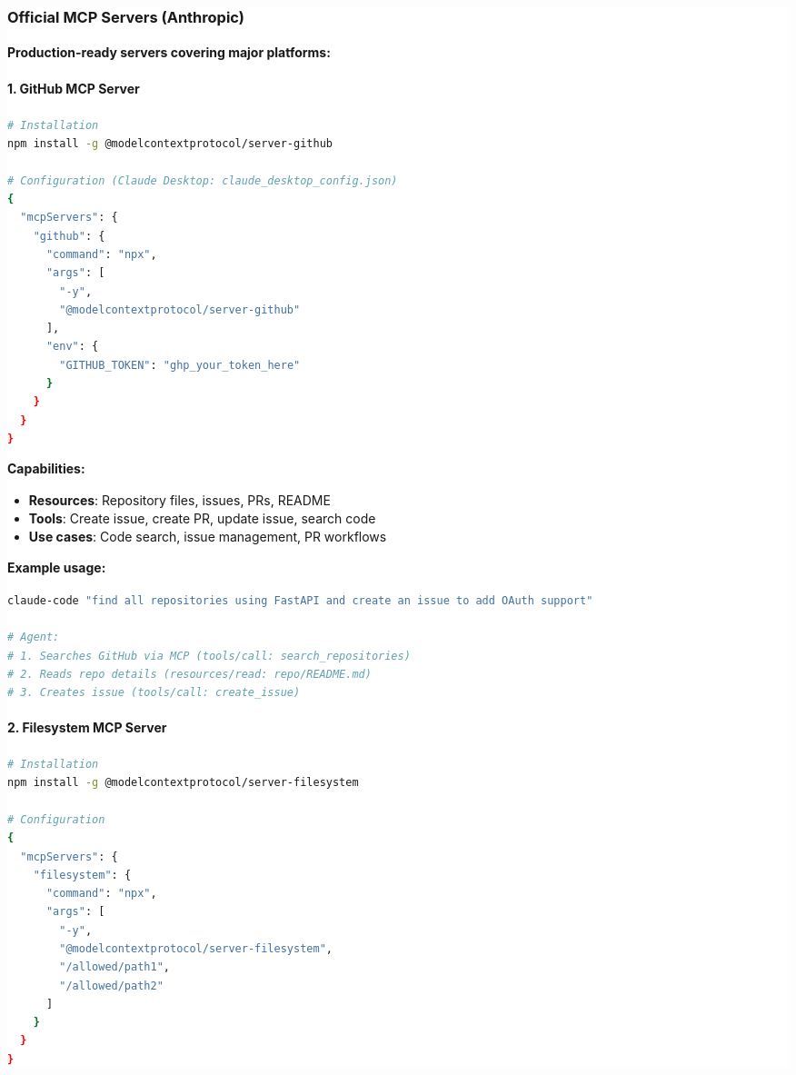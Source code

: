 ### Official MCP Servers (Anthropic)

**Production-ready servers covering major platforms:**

#### **1. GitHub MCP Server**

```bash
# Installation
npm install -g @modelcontextprotocol/server-github

# Configuration (Claude Desktop: claude_desktop_config.json)
{
  "mcpServers": {
    "github": {
      "command": "npx",
      "args": [
        "-y",
        "@modelcontextprotocol/server-github"
      ],
      "env": {
        "GITHUB_TOKEN": "ghp_your_token_here"
      }
    }
  }
}
```

**Capabilities:**
- **Resources**: Repository files, issues, PRs, README
- **Tools**: Create issue, create PR, update issue, search code
- **Use cases**: Code search, issue management, PR workflows

**Example usage:**
```bash
claude-code "find all repositories using FastAPI and create an issue to add OAuth support"

# Agent:
# 1. Searches GitHub via MCP (tools/call: search_repositories)
# 2. Reads repo details (resources/read: repo/README.md)
# 3. Creates issue (tools/call: create_issue)
```

#### **2. Filesystem MCP Server**

```bash
# Installation
npm install -g @modelcontextprotocol/server-filesystem

# Configuration
{
  "mcpServers": {
    "filesystem": {
      "command": "npx",
      "args": [
        "-y",
        "@modelcontextprotocol/server-filesystem",
        "/allowed/path1",
        "/allowed/path2"
      ]
    }
  }
}
```
